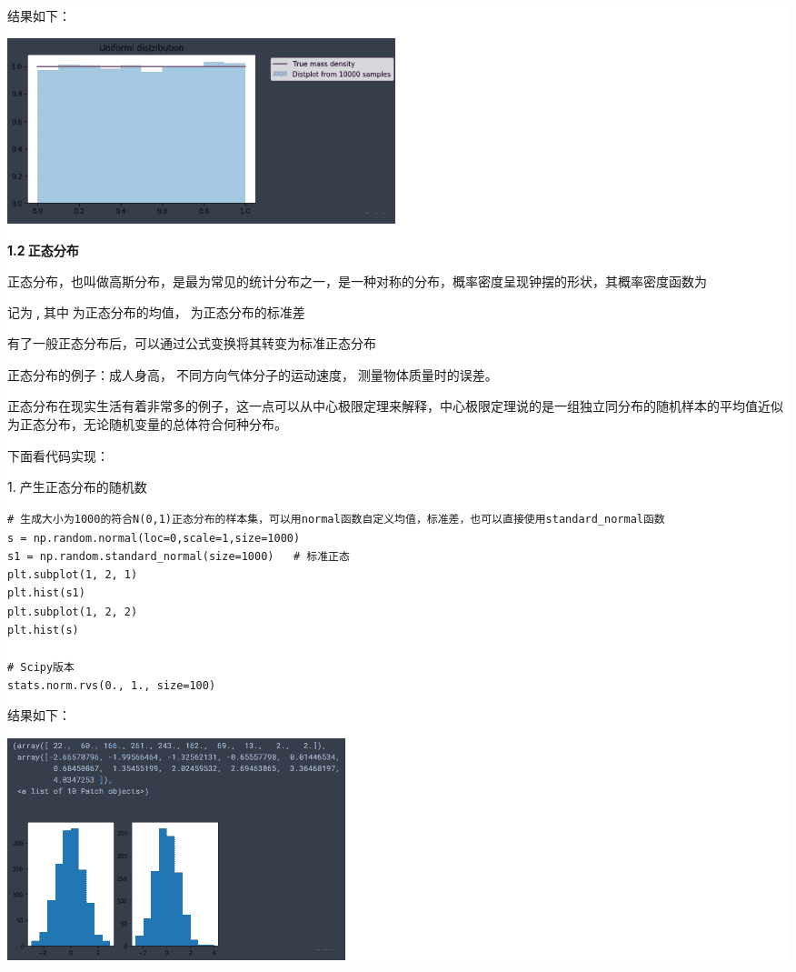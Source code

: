 结果如下：

![](../img/456095e9b36ec9473ce8bd4d8e3513af.png)

**1.2 正态分布**

正态分布，也叫做高斯分布，是最为常见的统计分布之一，是一种对称的分布，概率密度呈现钟摆的形状，其概率密度函数为

记为 , 其中 为正态分布的均值， 为正态分布的标准差

有了一般正态分布后，可以通过公式变换将其转变为标准正态分布

正态分布的例子：成人身高， 不同方向气体分子的运动速度， 测量物体质量时的误差。

正态分布在现实生活有着非常多的例子，这一点可以从中心极限定理来解释，中心极限定理说的是一组独立同分布的随机样本的平均值近似为正态分布，无论随机变量的总体符合何种分布。

下面看代码实现：

1. 产生正态分布的随机数

```
# 生成大小为1000的符合N(0,1)正态分布的样本集，可以用normal函数自定义均值，标准差，也可以直接使用standard_normal函数
s = np.random.normal(loc=0,scale=1,size=1000)
s1 = np.random.standard_normal(size=1000)   # 标准正态
plt.subplot(1, 2, 1)
plt.hist(s1)
plt.subplot(1, 2, 2)
plt.hist(s)

# Scipy版本
stats.norm.rvs(0., 1., size=100) 
```

结果如下：

![](../img/182bf9bf28c79836d5e3fd9faf7972bd.png)
